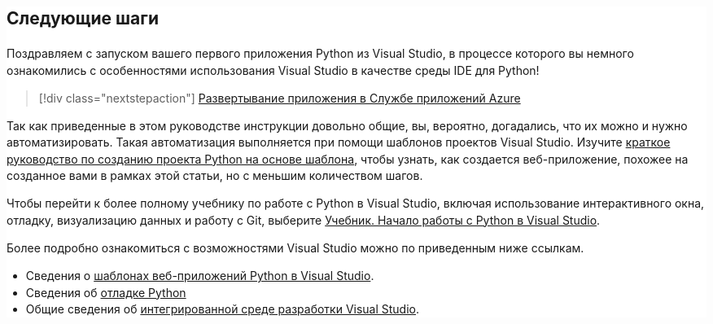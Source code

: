 ## <a name="next-steps"></a>Следующие шаги

Поздравляем с запуском вашего первого приложения Python из Visual Studio, в процессе которого вы немного ознакомились с особенностями использования Visual Studio в качестве среды IDE для Python!

> [!div class="nextstepaction"]
> [Развертывание приложения в Службе приложений Azure](../python/publishing-python-web-applications-to-azure-from-visual-studio.md)

Так как приведенные в этом руководстве инструкции довольно общие, вы, вероятно, догадались, что их можно и нужно автоматизировать. Такая автоматизация выполняется при помощи шаблонов проектов Visual Studio. Изучите [краткое руководство по созданию проекта Python на основе шаблона](../python/quickstart-02-python-in-visual-studio-project-from-template.md), чтобы узнать, как создается веб-приложение, похожее на созданное вами в рамках этой статьи, но с меньшим количеством шагов.

Чтобы перейти к более полному учебнику по работе с Python в Visual Studio, включая использование интерактивного окна, отладку, визуализацию данных и работу с Git, выберите [Учебник. Начало работы с Python в Visual Studio](../python/tutorial-working-with-python-in-visual-studio-step-01-create-project.md).

Более подробно ознакомиться с возможностями Visual Studio можно по приведенным ниже ссылкам.

- Сведения о [шаблонах веб-приложений Python в Visual Studio](../python/python-web-application-project-templates.md).
- Сведения об [отладке Python](../python/debugging-python-in-visual-studio.md)
- Общие сведения об [интегрированной среде разработки Visual Studio](../get-started/visual-studio-ide.md).
